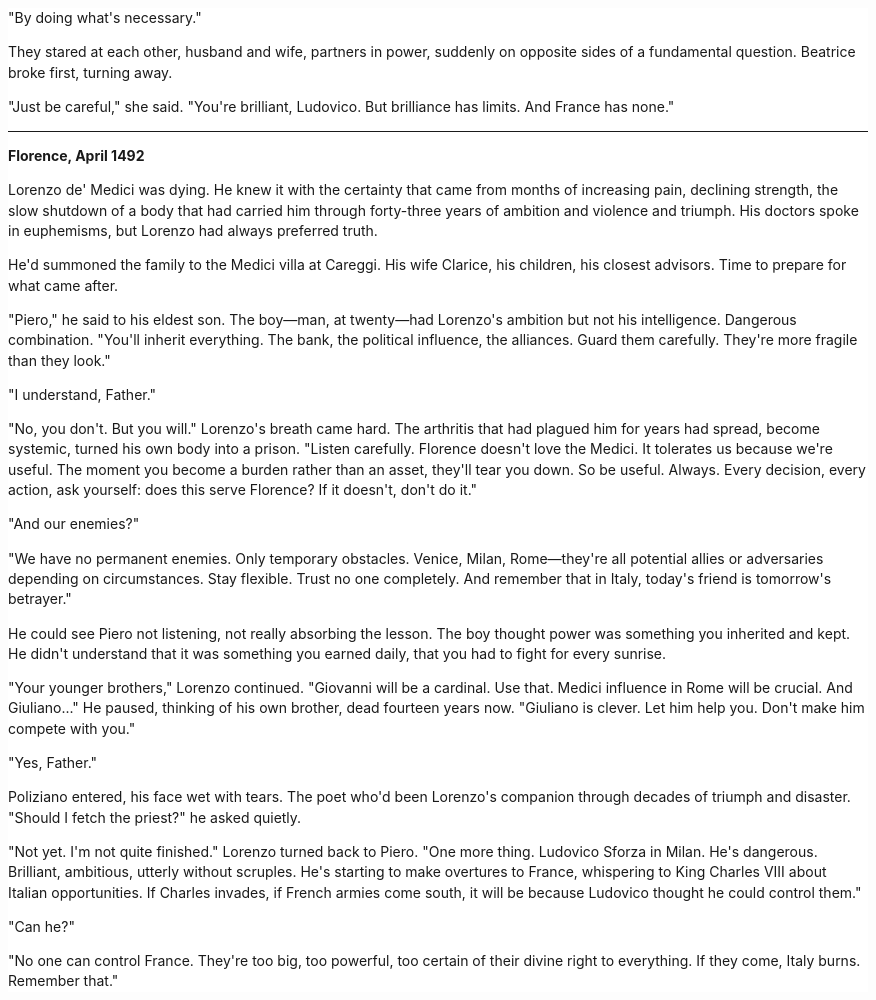 "By doing what's necessary."

They stared at each other, husband and wife, partners in power, suddenly on opposite sides of a fundamental question. Beatrice broke first, turning away.

"Just be careful," she said. "You're brilliant, Ludovico. But brilliance has limits. And France has none."

---

**Florence, April 1492**

Lorenzo de' Medici was dying. He knew it with the certainty that came from months of increasing pain, declining strength, the slow shutdown of a body that had carried him through forty-three years of ambition and violence and triumph. His doctors spoke in euphemisms, but Lorenzo had always preferred truth.

He'd summoned the family to the Medici villa at Careggi. His wife Clarice, his children, his closest advisors. Time to prepare for what came after.

"Piero," he said to his eldest son. The boy—man, at twenty—had Lorenzo's ambition but not his intelligence. Dangerous combination. "You'll inherit everything. The bank, the political influence, the alliances. Guard them carefully. They're more fragile than they look."

"I understand, Father."

"No, you don't. But you will." Lorenzo's breath came hard. The arthritis that had plagued him for years had spread, become systemic, turned his own body into a prison. "Listen carefully. Florence doesn't love the Medici. It tolerates us because we're useful. The moment you become a burden rather than an asset, they'll tear you down. So be useful. Always. Every decision, every action, ask yourself: does this serve Florence? If it doesn't, don't do it."

"And our enemies?"

"We have no permanent enemies. Only temporary obstacles. Venice, Milan, Rome—they're all potential allies or adversaries depending on circumstances. Stay flexible. Trust no one completely. And remember that in Italy, today's friend is tomorrow's betrayer."

He could see Piero not listening, not really absorbing the lesson. The boy thought power was something you inherited and kept. He didn't understand that it was something you earned daily, that you had to fight for every sunrise.

"Your younger brothers," Lorenzo continued. "Giovanni will be a cardinal. Use that. Medici influence in Rome will be crucial. And Giuliano..." He paused, thinking of his own brother, dead fourteen years now. "Giuliano is clever. Let him help you. Don't make him compete with you."

"Yes, Father."

Poliziano entered, his face wet with tears. The poet who'd been Lorenzo's companion through decades of triumph and disaster. "Should I fetch the priest?" he asked quietly.

"Not yet. I'm not quite finished." Lorenzo turned back to Piero. "One more thing. Ludovico Sforza in Milan. He's dangerous. Brilliant, ambitious, utterly without scruples. He's starting to make overtures to France, whispering to King Charles VIII about Italian opportunities. If Charles invades, if French armies come south, it will be because Ludovico thought he could control them."

"Can he?"

"No one can control France. They're too big, too powerful, too certain of their divine right to everything. If they come, Italy burns. Remember that."

